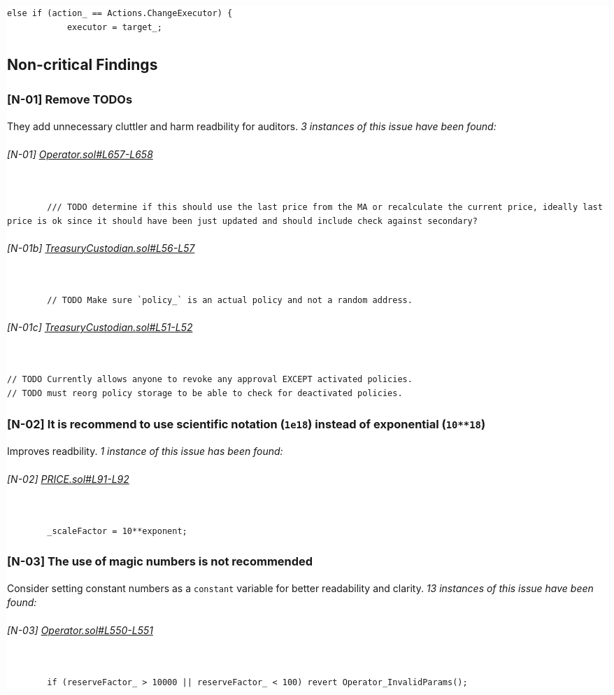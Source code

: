 ```solidity
else if (action_ == Actions.ChangeExecutor) {
            executor = target_;
```

## Non-critical Findings
### [N-01] Remove TODOs
They add unnecessary cluttler and harm readbility for auditors.
*3 instances of this issue have been found:*
###### [N-01] [Operator.sol#L657-L658](https://github.com/code-423n4/2022-08-olympus/blob/2a0b515012b4a40076f6eac487f7816aafb8724a/src/policies/Operator.sol#L657-L658)
```solidity

        /// TODO determine if this should use the last price from the MA or recalculate the current price, ideally last price is ok since it should have been just updated and should include check against secondary?

```
###### [N-01b] [TreasuryCustodian.sol#L56-L57](https://github.com/code-423n4/2022-08-olympus/blob/2a0b515012b4a40076f6eac487f7816aafb8724a/src/policies/TreasuryCustodian.sol#L56-L57)
```solidity

        // TODO Make sure `policy_` is an actual policy and not a random address.

```
###### [N-01c] [TreasuryCustodian.sol#L51-L52](https://github.com/code-423n4/2022-08-olympus/blob/2a0b515012b4a40076f6eac487f7816aafb8724a/src/policies/TreasuryCustodian.sol#L51-L52)
```solidity

// TODO Currently allows anyone to revoke any approval EXCEPT activated policies.
// TODO must reorg policy storage to be able to check for deactivated policies.
```
### [N-02] It is recommend to use scientific notation (`1e18`) instead of exponential (`10**18`)
Improves readbility.
*1 instance of this issue has been found:*
###### [N-02] [PRICE.sol#L91-L92](https://github.com/code-423n4/2022-08-olympus/blob/2a0b515012b4a40076f6eac487f7816aafb8724a/src/modules/PRICE.sol#L91-L92)
```solidity

        _scaleFactor = 10**exponent;

```
### [N-03] The use of magic numbers is not recommended
Consider setting constant numbers as a `constant` variable for better readability and clarity.
*13 instances of this issue have been found:*
###### [N-03] [Operator.sol#L550-L551](https://github.com/code-423n4/2022-08-olympus/blob/2a0b515012b4a40076f6eac487f7816aafb8724a/src/policies/Operator.sol#L550-L551)
```solidity

        if (reserveFactor_ > 10000 || reserveFactor_ < 100) revert Operator_InvalidParams();

```